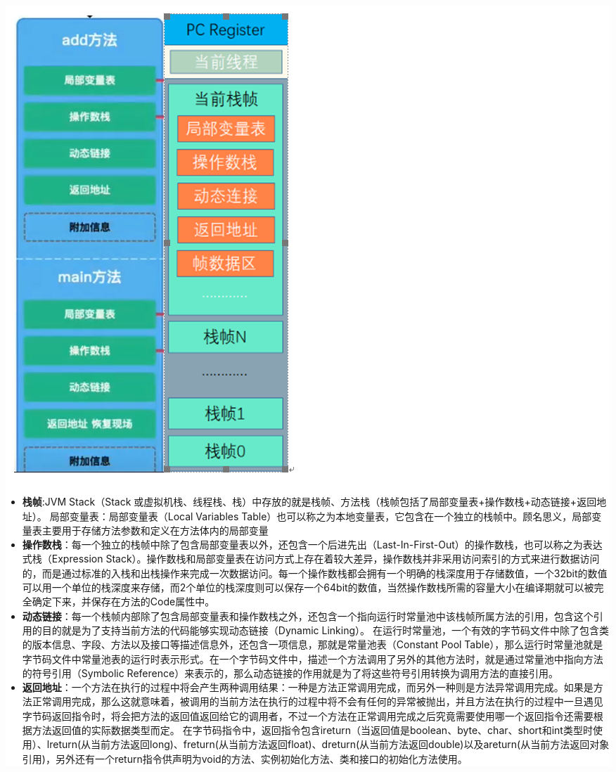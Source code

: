 ![jvm-16](../picture/JVM/jvm-16.png)
</div></span>

- **栈帧**:JVM Stack（Stack 或虚拟机栈、线程栈、栈）中存放的就是栈帧、方法栈（栈帧包括了局部变量表+操作数栈+动态链接+返回地址）。
局部变量表：局部变量表（Local Variables Table）也可以称之为本地变量表，它包含在一个独立的栈帧中。顾名思义，局部变量表主要用于存储方法参数和定义在方法体内的局部变量
- **操作数栈**：每一个独立的栈帧中除了包含局部变量表以外，还包含一个后进先出（Last-In-First-Out）的操作数栈，也可以称之为表达式栈（Expression Stack）。操作数栈和局部变量表在访问方式上存在着较大差异，操作数栈并非采用访问索引的方式来进行数据访问的，而是通过标准的入栈和出栈操作来完成一次数据访问。每一个操作数栈都会拥有一个明确的栈深度用于存储数值，一个32bit的数值可以用一个单位的栈深度来存储，而2个单位的栈深度则可以保存一个64bit的数值，当然操作数栈所需的容量大小在编译期就可以被完全确定下来，并保存在方法的Code属性中。
- **动态链接**：每一个栈帧内部除了包含局部变量表和操作数栈之外，还包含一个指向运行时常量池中该栈帧所属方法的引用，包含这个引用的目的就是为了支持当前方法的代码能够实现动态链接（Dynamic Linking）。
在运行时常量池，一个有效的字节码文件中除了包含类的版本信息、字段、方法以及接口等描述信息外，还包含一项信息，那就是常量池表（Constant Pool Table），那么运行时常量池就是字节码文件中常量池表的运行时表示形式。在一个字节码文件中，描述一个方法调用了另外的其他方法时，就是通过常量池中指向方法的符号引用（Symbolic Reference）来表示的，那么动态链接的作用就是为了将这些符号引用转换为调用方法的直接引用。
- **返回地址**：一个方法在执行的过程中将会产生两种调用结果：一种是方法正常调用完成，而另外一种则是方法异常调用完成。如果是方法正常调用完成，那么这就意味着，被调用的当前方法在执行的过程中将不会有任何的异常被抛出，并且方法在执行的过程中一旦遇见字节码返回指令时，将会把方法的返回值返回给它的调用者，不过一个方法在正常调用完成之后究竟需要使用哪一个返回指令还需要根据方法返回值的实际数据类型而定。
在字节码指令中，返回指令包含ireturn（当返回值是boolean、byte、char、short和int类型时使用）、lreturn(从当前方法返回long)、freturn(从当前方法返回float)、dreturn(从当前方法返回double)以及areturn(从当前方法返回对象引用)，另外还有一个return指令供声明为void的方法、实例初始化方法、类和接口的初始化方法使用。
<span><div style="text-align: center;">